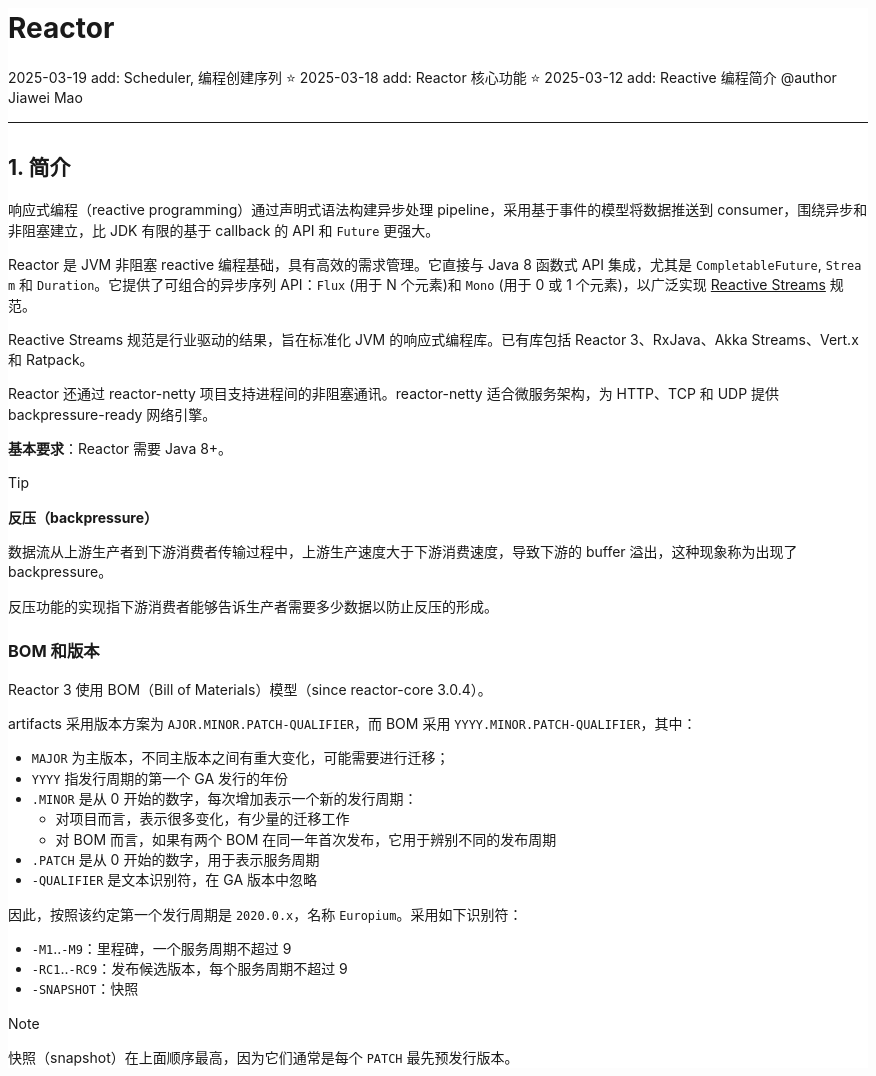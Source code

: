 # Reactor

2025-03-19 add: Scheduler, 编程创建序列 ⭐
2025-03-18 add: Reactor 核心功能 ⭐
2025-03-12 add: Reactive 编程简介
@author Jiawei Mao

***
## 1. 简介

响应式编程（reactive programming）通过声明式语法构建异步处理 pipeline，采用基于事件的模型将数据推送到 consumer，围绕异步和非阻塞建立，比 JDK 有限的基于 callback 的 API 和 `Future` 更强大。

Reactor 是 JVM 非阻塞 reactive 编程基础，具有高效的需求管理。它直接与 Java 8 函数式 API 集成，尤其是 `CompletableFuture`, `Stream` 和 `Duration`。它提供了可组合的异步序列 API：`Flux` (用于  N 个元素)和 `Mono` (用于 0 或 1 个元素)，以广泛实现 [Reactive Streams](https://www.reactive-streams.org/) 规范。

Reactive Streams 规范是行业驱动的结果，旨在标准化 JVM 的响应式编程库。已有库包括 Reactor 3、RxJava、Akka Streams、Vert.x 和 Ratpack。

Reactor 还通过 reactor-netty 项目支持进程间的非阻塞通讯。reactor-netty 适合微服务架构，为 HTTP、TCP 和 UDP 提供 backpressure-ready 网络引擎。

**基本要求**：Reactor 需要 Java 8+。

> [!TIP]
>
> **反压（backpressure）**
>
> 数据流从上游生产者到下游消费者传输过程中，上游生产速度大于下游消费速度，导致下游的 buffer 溢出，这种现象称为出现了 backpressure。
>
> 反压功能的实现指下游消费者能够告诉生产者需要多少数据以防止反压的形成。

### BOM 和版本

Reactor 3 使用 BOM（Bill of Materials）模型（since reactor-core 3.0.4）。

artifacts 采用版本方案为 `AJOR.MINOR.PATCH-QUALIFIER`，而 BOM 采用 `YYYY.MINOR.PATCH-QUALIFIER`，其中：

- `MAJOR` 为主版本，不同主版本之间有重大变化，可能需要进行迁移；
- `YYYY` 指发行周期的第一个 GA 发行的年份
- `.MINOR` 是从 0 开始的数字，每次增加表示一个新的发行周期：
  - 对项目而言，表示很多变化，有少量的迁移工作
  - 对 BOM 而言，如果有两个 BOM 在同一年首次发布，它用于辨别不同的发布周期
- `.PATCH` 是从 0 开始的数字，用于表示服务周期
- `-QUALIFIER` 是文本识别符，在 GA 版本中忽略

因此，按照该约定第一个发行周期是 `2020.0.x`，名称 `Europium`。采用如下识别符：

- `-M1`..`-M9`：里程碑，一个服务周期不超过 9
- `-RC1`..`-RC9`：发布候选版本，每个服务周期不超过 9
- `-SNAPSHOT`：快照

> [!NOTE]
>
> 快照（snapshot）在上面顺序最高，因为它们通常是每个 `PATCH` 最先预发行版本。
